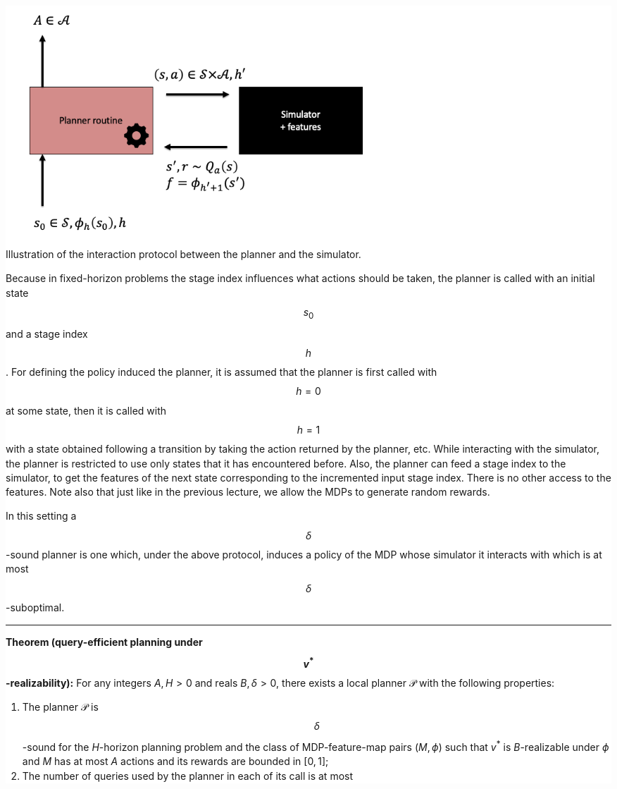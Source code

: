 <img src="/documents/images/lec11_localsim.png" alt="drawing" width="500" hspace="20" VSPACE="0"/>
<br>

Illustration of the interaction protocol between the planner and the simulator.
</p>

Because in fixed-horizon problems the stage index influences what actions should be taken, the planner is called with an initial state $$s_0$$ and a stage index $$h$$.
For defining the policy induced the planner,
it is assumed that the planner is first called with $$h=0$$ at some state,
then it is called with $$h=1$$ with a state obtained following a transition by taking the action returned by the planner, etc. While interacting with the simulator, the planner is restricted to use only states that it has encountered before. Also, the planner can feed a stage index to the simulator, to get the features of the next state corresponding to the incremented input stage index. There is no other access to the features. Note also that just like in the previous lecture, we allow the MDPs to generate random rewards.

In this setting a $$\delta$$-sound planner is one which, under the above protocol, induces a policy of the MDP whose simulator it interacts with which is at most $$\delta$$-suboptimal.

---
**Theorem (query-efficient planning under $$v^*$$-realizability):** For any integers $A,H>0$ and reals $B,\delta>0$,
there exists a local planner $\mathcal{P}$ with the following properties:

1. The planner $\mathcal{P}$ is
$$\delta$$-sound
for the $H$-horizon planning problem and
the class of MDP-feature-map pairs $(M,\phi)$
such that $v^*$ is $B$-realizable under $\phi$
and $M$ has at most $A$ actions and its rewards are bounded in $[0,1]$;
2. The number of queries used by the planner in each of its call is at
most
